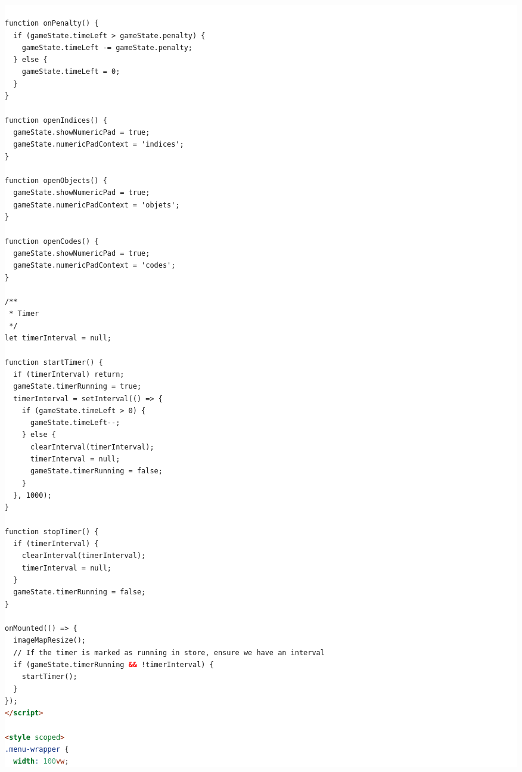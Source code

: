 ```html

function onPenalty() {
  if (gameState.timeLeft > gameState.penalty) {
    gameState.timeLeft -= gameState.penalty;
  } else {
    gameState.timeLeft = 0;
  }
}

function openIndices() {
  gameState.showNumericPad = true;
  gameState.numericPadContext = 'indices';
}

function openObjects() {
  gameState.showNumericPad = true;
  gameState.numericPadContext = 'objets';
}

function openCodes() {
  gameState.showNumericPad = true;
  gameState.numericPadContext = 'codes';
}

/**
 * Timer
 */
let timerInterval = null;

function startTimer() {
  if (timerInterval) return;
  gameState.timerRunning = true;
  timerInterval = setInterval(() => {
    if (gameState.timeLeft > 0) {
      gameState.timeLeft--;
    } else {
      clearInterval(timerInterval);
      timerInterval = null;
      gameState.timerRunning = false;
    }
  }, 1000);
}

function stopTimer() {
  if (timerInterval) {
    clearInterval(timerInterval);
    timerInterval = null;
  }
  gameState.timerRunning = false;
}

onMounted(() => {
  imageMapResize();
  // If the timer is marked as running in store, ensure we have an interval
  if (gameState.timerRunning && !timerInterval) {
    startTimer();
  }
});
</script>

<style scoped>
.menu-wrapper {
  width: 100vw;
```
